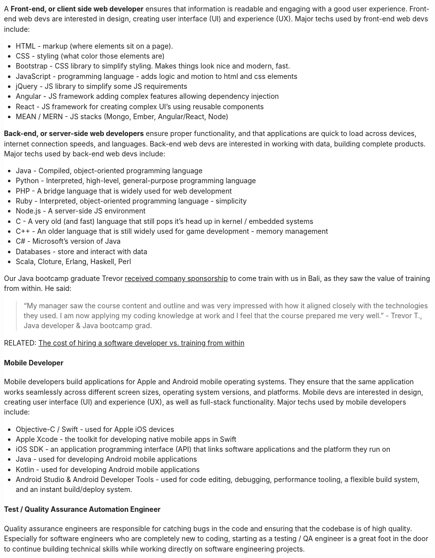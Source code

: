 A <strong>Front-end, or client side web developer</strong> ensures that information is readable and engaging with a good user experience. Front-end web devs are interested in design, creating user interface (UI) and experience (UX). Major techs used by front-end web devs include:
<ul>
 	<li>HTML - markup (where elements sit on a page).</li>
 	<li>CSS - styling (what color those elements are)</li>
 	<li>Bootstrap - CSS library to simplify styling. Makes things look nice and modern, fast.</li>
 	<li>JavaScript - programming language - adds logic and motion to html and css elements</li>
 	<li>jQuery - JS library to simplify some JS requirements</li>
 	<li>Angular - JS framework adding complex features allowing dependency injection</li>
 	<li>React - JS framework for creating complex UI’s using reusable components</li>
 	<li>MEAN / MERN - JS stacks (Mongo, Ember, Angular/React, Node)</li>
</ul>
<strong>Back-end, or server-side web developers</strong> ensure proper functionality, and that applications are quick to load across devices, internet connection speeds, and languages. Back-end web devs are interested in working with data, building complete products. Major techs used by back-end web devs include:
<ul>
 	<li>Java - Compiled, object-oriented programming language</li>
 	<li>Python - Interpreted, high-level, general-purpose programming language</li>
 	<li>PHP - A bridge language that is widely used for web development</li>
 	<li>Ruby - Interpreted, object-oriented programming language - simplicity</li>
 	<li>Node.js - A server-side JS environment</li>
 	<li>C - A very old (and fast) language that still pops it’s head up in kernel / embedded systems</li>
 	<li>C++ - An older language that is still widely used for game development - memory management</li>
 	<li>C# - Microsoft’s version of Java</li>
 	<li>Databases - store and interact with data</li>
 	<li>Scala, Cloture, Erlang, Haskell, Perl</li>
</ul>
Our Java bootcamp graduate Trevor <a href="https://codingnomads.co/blog/business/the-cost-of-hiring-a-software-developer" target="_blank" rel="noopener noreferrer">received company sponsorship</a> to come train with us in Bali, as they saw the value of training from within. He said:
<blockquote>“My manager saw the course content and outline and was very impressed with how it aligned closely with the technologies they used. I am now applying my coding knowledge at work and I feel that the course prepared me very well.” - Trevor T., Java developer &amp; Java bootcamp grad.</blockquote>
RELATED: <a href="https://codingnomads.co/blog/business/the-cost-of-hiring-a-software-developer">The cost of hiring a software developer vs. training from within</a>
<h4>Mobile Developer</h4>
Mobile developers build applications for Apple and Android mobile operating systems. They ensure that the same application works seamlessly across different screen sizes, operating system versions, and platforms. Mobile devs are interested in design, creating user interface (UI) and experience (UX), as well as full-stack functionality. Major techs used by mobile developers include:
<ul>
 	<li>Objective-C / Swift - used for Apple iOS devices</li>
 	<li>Apple Xcode - the toolkit for developing native mobile apps in Swift</li>
 	<li>iOS SDK - an application programming interface (API) that links software applications and the platform they run on</li>
 	<li>Java - used for developing Android mobile applications</li>
 	<li>Kotlin - used for developing Android mobile applications</li>
 	<li>Android Studio &amp; Android Developer Tools - used for code editing, debugging, performance tooling, a flexible build system, and an instant build/deploy system.</li>
</ul>
<h4>Test / Quality Assurance Automation Engineer</h4>
Quality assurance engineers are responsible for catching bugs in the code and ensuring that the codebase is of high quality. Especially for software engineers who are completely new to coding, starting as a testing / QA engineer is a great foot in the door to continue building technical skills while working directly on software engineering projects.
